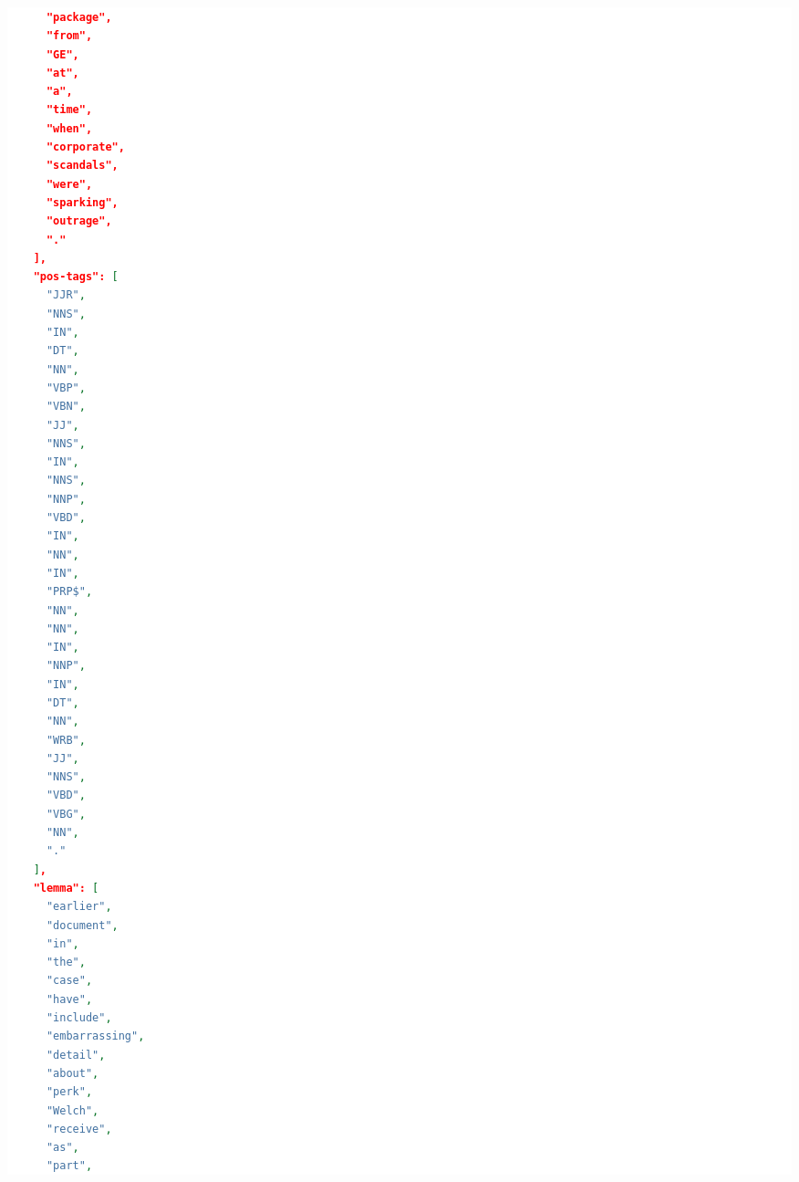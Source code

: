 ```json
      "package",
      "from",
      "GE",
      "at",
      "a",
      "time",
      "when",
      "corporate",
      "scandals",
      "were",
      "sparking",
      "outrage",
      "."
    ],
    "pos-tags": [
      "JJR",
      "NNS",
      "IN",
      "DT",
      "NN",
      "VBP",
      "VBN",
      "JJ",
      "NNS",
      "IN",
      "NNS",
      "NNP",
      "VBD",
      "IN",
      "NN",
      "IN",
      "PRP$",
      "NN",
      "NN",
      "IN",
      "NNP",
      "IN",
      "DT",
      "NN",
      "WRB",
      "JJ",
      "NNS",
      "VBD",
      "VBG",
      "NN",
      "."
    ],
    "lemma": [
      "earlier",
      "document",
      "in",
      "the",
      "case",
      "have",
      "include",
      "embarrassing",
      "detail",
      "about",
      "perk",
      "Welch",
      "receive",
      "as",
      "part",
```